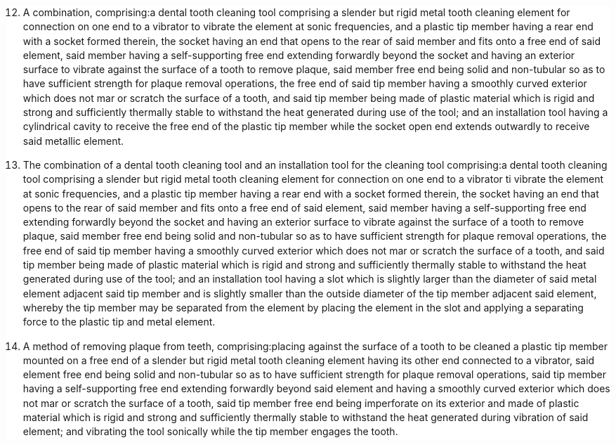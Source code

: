   
12. A combination, comprising:a dental tooth cleaning tool comprising a slender but rigid metal tooth cleaning element for connection on one end to a vibrator to vibrate the element at sonic frequencies, and a plastic tip member having a rear end with a socket formed therein, the socket having an end that opens to the rear of said member and fits onto a free end of said element, said member having a self-supporting free end extending forwardly beyond the socket and having an exterior surface to vibrate against the surface of a tooth to remove plaque, said member free end being solid and non-tubular so as to have sufficient strength for plaque removal operations, the free end of said tip member having a smoothly curved exterior which does not mar or scratch the surface of a tooth, and said tip member being made of plastic material which is rigid and strong and sufficiently thermally stable to withstand the heat generated during use of the tool; and an installation tool having a cylindrical cavity to receive the free end of the plastic tip member while the socket open end extends outwardly to receive said metallic element. 

  
13. The combination of a dental tooth cleaning tool and an installation tool for the cleaning tool comprising:a dental tooth cleaning tool comprising a slender but rigid metal tooth cleaning element for connection on one end to a vibrator ti vibrate the element at sonic frequencies, and a plastic tip member having a rear end with a socket formed therein, the socket having an end that opens to the rear of said member and fits onto a free end of said element, said member having a self-supporting free end extending forwardly beyond the socket and having an exterior surface to vibrate against the surface of a tooth to remove plaque, said member free end being solid and non-tubular so as to have sufficient strength for plaque removal operations, the free end of said tip member having a smoothly curved exterior which does not mar or scratch the surface of a tooth, and said tip member being made of plastic material which is rigid and strong and sufficiently thermally stable to withstand the heat generated during use of the tool; and an installation tool having a slot which is slightly larger than the diameter of said metal element adjacent said tip member and is slightly smaller than the outside diameter of the tip member adjacent said element, whereby the tip member may be separated from the element by placing the element in the slot and applying a separating force to the plastic tip and metal element. 

  
14. A method of removing plaque from teeth, comprising:placing against the surface of a tooth to be cleaned a plastic tip member mounted on a free end of a slender but rigid metal tooth cleaning element having its other end connected to a vibrator, said element free end being solid and non-tubular so as to have sufficient strength for plaque removal operations, said tip member having a self-supporting free end extending forwardly beyond said element and having a smoothly curved exterior which does not mar or scratch the surface of a tooth, said tip member free end being imperforate on its exterior and made of plastic material which is rigid and strong and sufficiently thermally stable to withstand the heat generated during vibration of said element; and vibrating the tool sonically while the tip member engages the tooth.